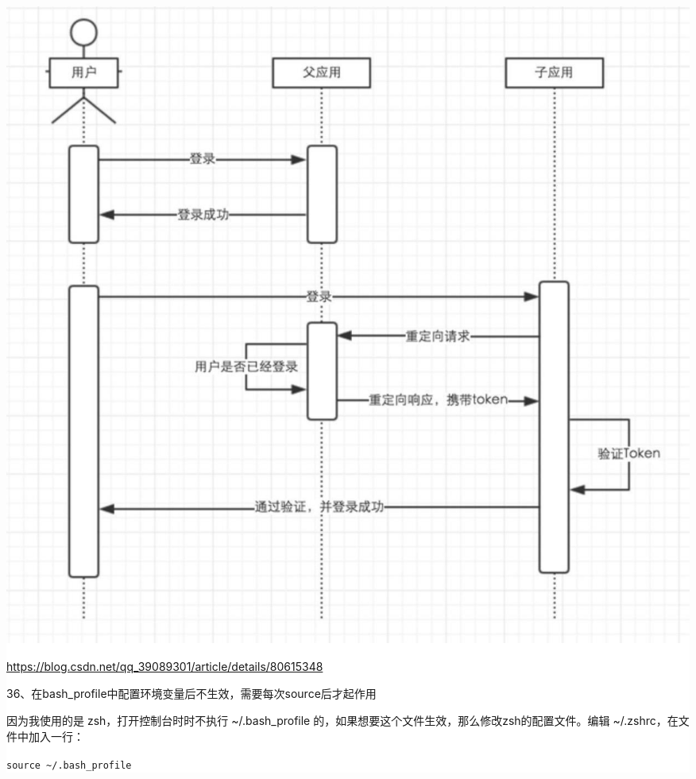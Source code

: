 ![way3](assets/20161123092255186.jpeg)

https://blog.csdn.net/qq_39089301/article/details/80615348



36、在bash_profile中配置环境变量后不生效，需要每次source后才起作用

因为我使用的是 zsh，打开控制台时时不执行 ~/.bash_profile 的，如果想要这个文件生效，那么修改zsh的配置文件。编辑 ~/.zshrc，在文件中加入一行：

```
source ~/.bash_profile
```
